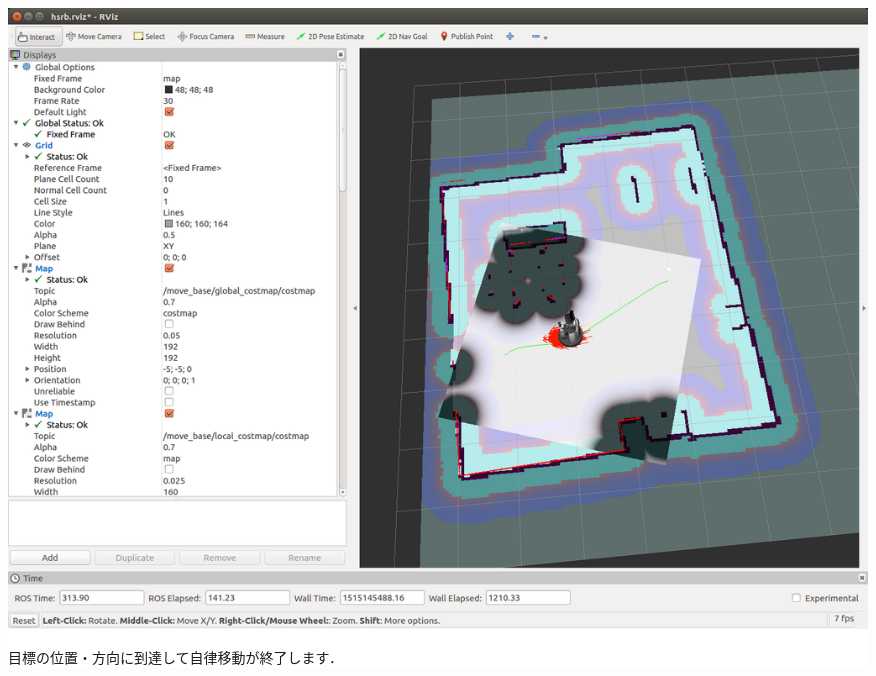 ![HSR RViz - Navigation / Middle](images/hsrb-rviz_navigation_middle.png)

目標の位置・方向に到達して自律移動が終了します．

